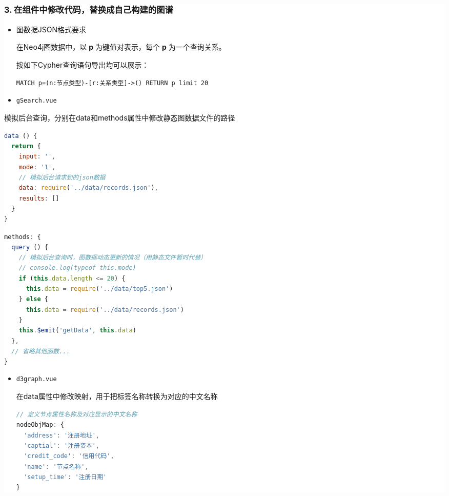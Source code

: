 ### 3. 在组件中修改代码，替换成自己构建的图谱

- 图数据JSON格式要求

  在Neo4j图数据中，以 **p** 为键值对表示，每个 **p** 为一个查询关系。

  按如下Cypher查询语句导出均可以展示：

  ```
  MATCH p=(n:节点类型)-[r:关系类型]->() RETURN p limit 20
  ```

-  `gSearch.vue`

  模拟后台查询，分别在data和methods属性中修改静态图数据文件的路径

  ```js
  data () {
    return {
      input: '',
      mode: '1',
      // 模拟后台请求到的json数据
      data: require('../data/records.json'),
      results: []
    }
  }
  ```

  ```js
  methods: {
    query () {
      // 模拟后台查询时，图数据动态更新的情况（用静态文件暂时代替）
      // console.log(typeof this.mode)
      if (this.data.length <= 20) {
        this.data = require('../data/top5.json')
      } else {
        this.data = require('../data/records.json')
      }
      this.$emit('getData', this.data)
    },
    // 省略其他函数...
  }
  ```

- `d3graph.vue`

  在data属性中修改映射，用于把标签名称转换为对应的中文名称

  ```js
  // 定义节点属性名称及对应显示的中文名称
  nodeObjMap: {
    'address': '注册地址',
    'captial': '注册资本',
    'credit_code': '信用代码',
    'name': '节点名称',
    'setup_time': '注册日期'
  }
  ```
